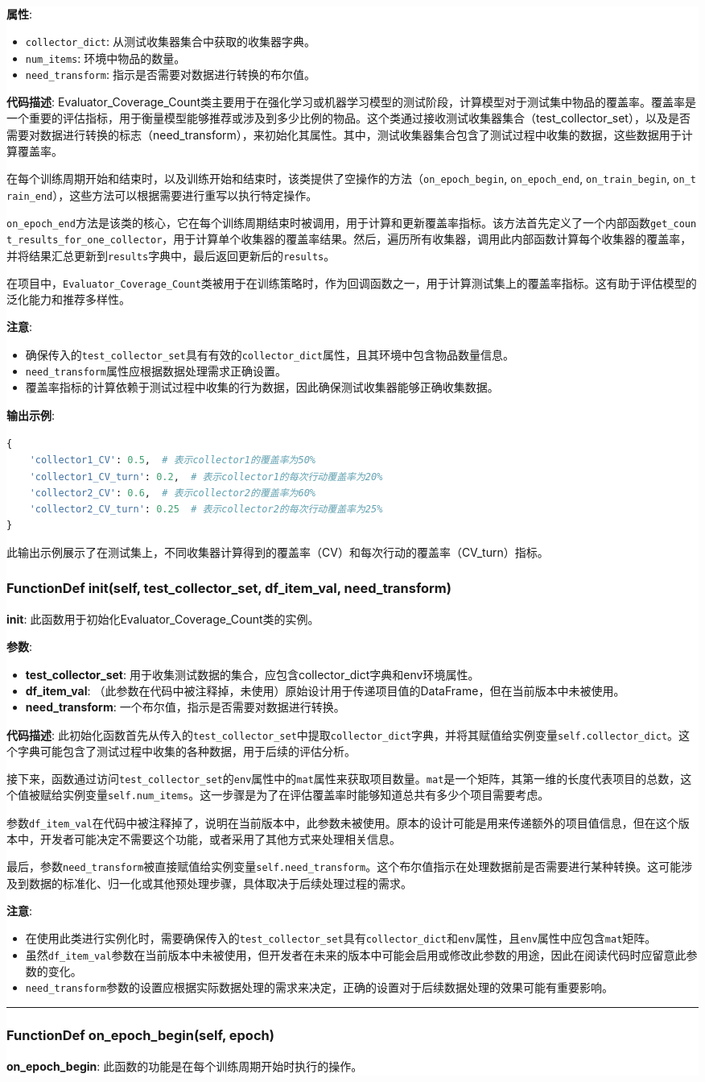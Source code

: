 **属性**:
- `collector_dict`: 从测试收集器集合中获取的收集器字典。
- `num_items`: 环境中物品的数量。
- `need_transform`: 指示是否需要对数据进行转换的布尔值。

**代码描述**:
Evaluator_Coverage_Count类主要用于在强化学习或机器学习模型的测试阶段，计算模型对于测试集中物品的覆盖率。覆盖率是一个重要的评估指标，用于衡量模型能够推荐或涉及到多少比例的物品。这个类通过接收测试收集器集合（test_collector_set），以及是否需要对数据进行转换的标志（need_transform），来初始化其属性。其中，测试收集器集合包含了测试过程中收集的数据，这些数据用于计算覆盖率。

在每个训练周期开始和结束时，以及训练开始和结束时，该类提供了空操作的方法（`on_epoch_begin`, `on_epoch_end`, `on_train_begin`, `on_train_end`），这些方法可以根据需要进行重写以执行特定操作。

`on_epoch_end`方法是该类的核心，它在每个训练周期结束时被调用，用于计算和更新覆盖率指标。该方法首先定义了一个内部函数`get_count_results_for_one_collector`，用于计算单个收集器的覆盖率结果。然后，遍历所有收集器，调用此内部函数计算每个收集器的覆盖率，并将结果汇总更新到`results`字典中，最后返回更新后的`results`。

在项目中，`Evaluator_Coverage_Count`类被用于在训练策略时，作为回调函数之一，用于计算测试集上的覆盖率指标。这有助于评估模型的泛化能力和推荐多样性。

**注意**:
- 确保传入的`test_collector_set`具有有效的`collector_dict`属性，且其环境中包含物品数量信息。
- `need_transform`属性应根据数据处理需求正确设置。
- 覆盖率指标的计算依赖于测试过程中收集的行为数据，因此确保测试收集器能够正确收集数据。

**输出示例**:
```python
{
    'collector1_CV': 0.5,  # 表示collector1的覆盖率为50%
    'collector1_CV_turn': 0.2,  # 表示collector1的每次行动覆盖率为20%
    'collector2_CV': 0.6,  # 表示collector2的覆盖率为60%
    'collector2_CV_turn': 0.25  # 表示collector2的每次行动覆盖率为25%
}
```
此输出示例展示了在测试集上，不同收集器计算得到的覆盖率（CV）和每次行动的覆盖率（CV_turn）指标。
### FunctionDef __init__(self, test_collector_set, df_item_val, need_transform)
**__init__**: 此函数用于初始化Evaluator_Coverage_Count类的实例。

**参数**:
- **test_collector_set**: 用于收集测试数据的集合，应包含collector_dict字典和env环境属性。
- **df_item_val**: （此参数在代码中被注释掉，未使用）原始设计用于传递项目值的DataFrame，但在当前版本中未被使用。
- **need_transform**: 一个布尔值，指示是否需要对数据进行转换。

**代码描述**:
此初始化函数首先从传入的`test_collector_set`中提取`collector_dict`字典，并将其赋值给实例变量`self.collector_dict`。这个字典可能包含了测试过程中收集的各种数据，用于后续的评估分析。

接下来，函数通过访问`test_collector_set`的`env`属性中的`mat`属性来获取项目数量。`mat`是一个矩阵，其第一维的长度代表项目的总数，这个值被赋给实例变量`self.num_items`。这一步骤是为了在评估覆盖率时能够知道总共有多少个项目需要考虑。

参数`df_item_val`在代码中被注释掉了，说明在当前版本中，此参数未被使用。原本的设计可能是用来传递额外的项目值信息，但在这个版本中，开发者可能决定不需要这个功能，或者采用了其他方式来处理相关信息。

最后，参数`need_transform`被直接赋值给实例变量`self.need_transform`。这个布尔值指示在处理数据前是否需要进行某种转换。这可能涉及到数据的标准化、归一化或其他预处理步骤，具体取决于后续处理过程的需求。

**注意**:
- 在使用此类进行实例化时，需要确保传入的`test_collector_set`具有`collector_dict`和`env`属性，且`env`属性中应包含`mat`矩阵。
- 虽然`df_item_val`参数在当前版本中未被使用，但开发者在未来的版本中可能会启用或修改此参数的用途，因此在阅读代码时应留意此参数的变化。
- `need_transform`参数的设置应根据实际数据处理的需求来决定，正确的设置对于后续数据处理的效果可能有重要影响。
***
### FunctionDef on_epoch_begin(self, epoch)
**on_epoch_begin**: 此函数的功能是在每个训练周期开始时执行的操作。
